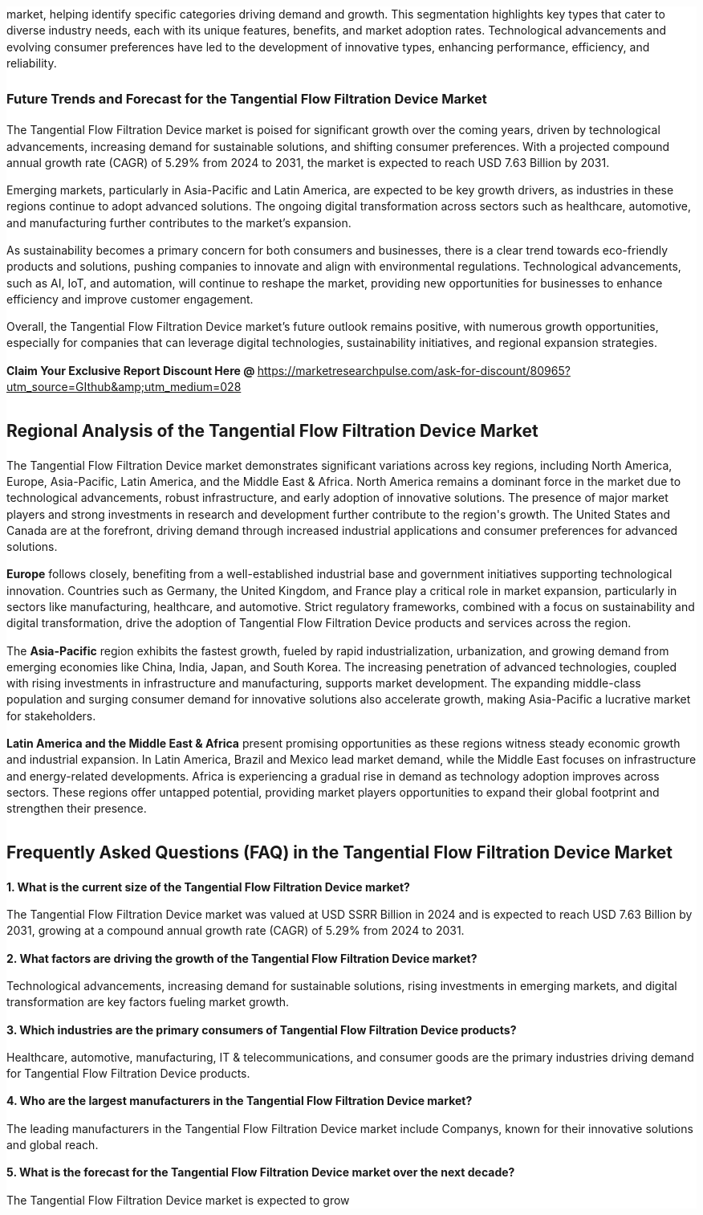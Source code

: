 market, helping identify specific categories driving demand and growth. This segmentation highlights key types that cater to diverse industry needs, each with its unique features, benefits, and market adoption rates. Technological advancements and evolving consumer preferences have led to the development of innovative types, enhancing performance, efficiency, and reliability.</p><h3>Future Trends and Forecast for the Tangential Flow Filtration Device Market</h3><p>The Tangential Flow Filtration Device market is poised for significant growth over the coming years, driven by technological advancements, increasing demand for sustainable solutions, and shifting consumer preferences. With a projected compound annual growth rate (CAGR) of 5.29% from 2024 to 2031, the market is expected to reach USD 7.63 Billion by 2031.</p><p>Emerging markets, particularly in Asia-Pacific and Latin America, are expected to be key growth drivers, as industries in these regions continue to adopt advanced solutions. The ongoing digital transformation across sectors such as healthcare, automotive, and manufacturing further contributes to the market&rsquo;s expansion.</p><p>As sustainability becomes a primary concern for both consumers and businesses, there is a clear trend towards eco-friendly products and solutions, pushing companies to innovate and align with environmental regulations. Technological advancements, such as AI, IoT, and automation, will continue to reshape the market, providing new opportunities for businesses to enhance efficiency and improve customer engagement.</p><p>Overall, the Tangential Flow Filtration Device market&rsquo;s future outlook remains positive, with numerous growth opportunities, especially for companies that can leverage digital technologies, sustainability initiatives, and regional expansion strategies.</p><p><strong>Claim Your Exclusive Report Discount Here @ </strong><a href="https://marketresearchpulse.com/ask-for-discount/80965?utm_source=GIthub&amp;utm_medium=028">https://marketresearchpulse.com/ask-for-discount/80965?utm_source=GIthub&amp;utm_medium=028</a></p><h2><strong>Regional Analysis of the Tangential Flow Filtration Device Market</strong></h2><p>The Tangential Flow Filtration Device market demonstrates significant variations across key regions, including North America, Europe, Asia-Pacific, Latin America, and the Middle East &amp; Africa. North America remains a dominant force in the market due to technological advancements, robust infrastructure, and early adoption of innovative solutions. The presence of major market players and strong investments in research and development further contribute to the region's growth. The United States and Canada are at the forefront, driving demand through increased industrial applications and consumer preferences for advanced solutions.</p><p><strong>Europe</strong> follows closely, benefiting from a well-established industrial base and government initiatives supporting technological innovation. Countries such as Germany, the United Kingdom, and France play a critical role in market expansion, particularly in sectors like manufacturing, healthcare, and automotive. Strict regulatory frameworks, combined with a focus on sustainability and digital transformation, drive the adoption of Tangential Flow Filtration Device products and services across the region.</p><p>The <strong>Asia-Pacific</strong> region exhibits the fastest growth, fueled by rapid industrialization, urbanization, and growing demand from emerging economies like China, India, Japan, and South Korea. The increasing penetration of advanced technologies, coupled with rising investments in infrastructure and manufacturing, supports market development. The expanding middle-class population and surging consumer demand for innovative solutions also accelerate growth, making Asia-Pacific a lucrative market for stakeholders.</p><p><strong>Latin America and the Middle East &amp; Africa</strong> present promising opportunities as these regions witness steady economic growth and industrial expansion. In Latin America, Brazil and Mexico lead market demand, while the Middle East focuses on infrastructure and energy-related developments. Africa is experiencing a gradual rise in demand as technology adoption improves across sectors. These regions offer untapped potential, providing market players opportunities to expand their global footprint and strengthen their presence.</p><h2><strong>Frequently Asked Questions (FAQ) in the Tangential Flow Filtration Device Market</strong></h2><p><strong>1. What is the current size of the Tangential Flow Filtration Device market?</strong></p><p>The Tangential Flow Filtration Device market was valued at USD SSRR Billion in 2024 and is expected to reach USD 7.63 Billion by 2031, growing at a compound annual growth rate (CAGR) of 5.29% from 2024 to 2031.</p><p><strong>2. What factors are driving the growth of the Tangential Flow Filtration Device market?</strong></p><p>Technological advancements, increasing demand for sustainable solutions, rising investments in emerging markets, and digital transformation are key factors fueling market growth.</p><p><strong>3. Which industries are the primary consumers of Tangential Flow Filtration Device products?</strong></p><p>Healthcare, automotive, manufacturing, IT &amp; telecommunications, and consumer goods are the primary industries driving demand for Tangential Flow Filtration Device products.</p><p><strong>4. Who are the largest manufacturers in the Tangential Flow Filtration Device market?</strong></p><p>The leading manufacturers in the Tangential Flow Filtration Device market include Companys, known for their innovative solutions and global reach.</p><p><strong>5. What is the forecast for the Tangential Flow Filtration Device market over the next decade?</strong></p><p>The Tangential Flow Filtration Device market is expected to grow